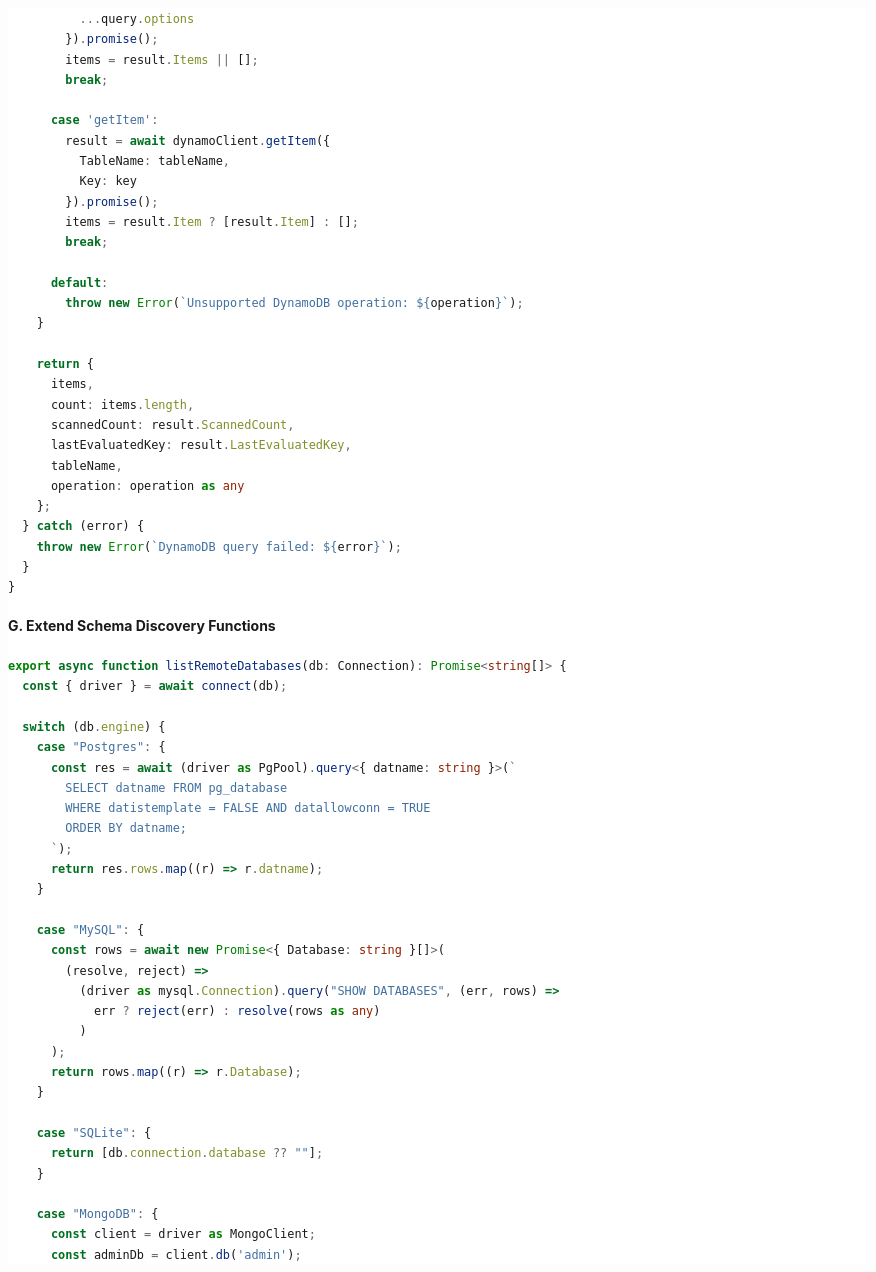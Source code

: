 ```typescript
          ...query.options
        }).promise();
        items = result.Items || [];
        break;
        
      case 'getItem':
        result = await dynamoClient.getItem({
          TableName: tableName,
          Key: key
        }).promise();
        items = result.Item ? [result.Item] : [];
        break;
        
      default:
        throw new Error(`Unsupported DynamoDB operation: ${operation}`);
    }
    
    return {
      items,
      count: items.length,
      scannedCount: result.ScannedCount,
      lastEvaluatedKey: result.LastEvaluatedKey,
      tableName,
      operation: operation as any
    };
  } catch (error) {
    throw new Error(`DynamoDB query failed: ${error}`);
  }
}
```

#### G. Extend Schema Discovery Functions

```typescript
export async function listRemoteDatabases(db: Connection): Promise<string[]> {
  const { driver } = await connect(db);

  switch (db.engine) {
    case "Postgres": {
      const res = await (driver as PgPool).query<{ datname: string }>(`
        SELECT datname FROM pg_database 
        WHERE datistemplate = FALSE AND datallowconn = TRUE 
        ORDER BY datname;
      `);
      return res.rows.map((r) => r.datname);
    }

    case "MySQL": {
      const rows = await new Promise<{ Database: string }[]>(
        (resolve, reject) =>
          (driver as mysql.Connection).query("SHOW DATABASES", (err, rows) =>
            err ? reject(err) : resolve(rows as any)
          )
      );
      return rows.map((r) => r.Database);
    }

    case "SQLite": {
      return [db.connection.database ?? ""];
    }

    case "MongoDB": {
      const client = driver as MongoClient;
      const adminDb = client.db('admin');
```